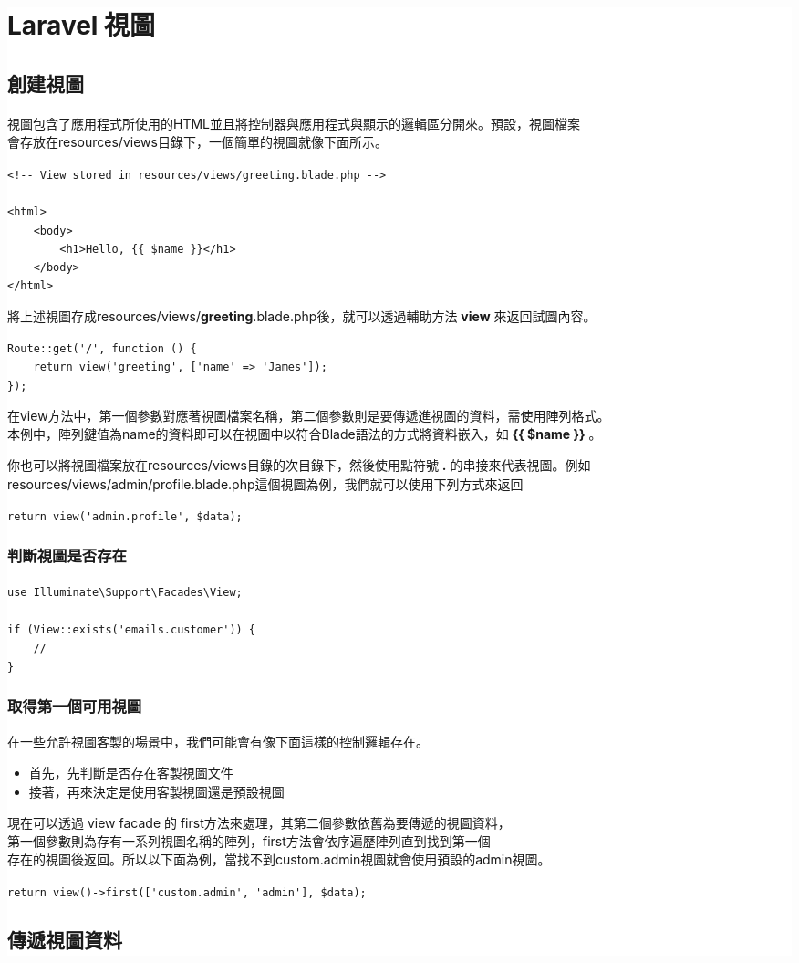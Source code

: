 # Laravel 視圖


## 創建視圖
視圖包含了應用程式所使用的HTML並且將控制器與應用程式與顯示的邏輯區分開來。預設，視圖檔案<br/>
會存放在resources/views目錄下，一個簡單的視圖就像下面所示。
```
<!-- View stored in resources/views/greeting.blade.php -->

<html>
    <body>
        <h1>Hello, {{ $name }}</h1>
    </body>
</html>
```

將上述視圖存成resources/views/**greeting**.blade.php後，就可以透過輔助方法 **view** 來返回試圖內容。
```
Route::get('/', function () {
    return view('greeting', ['name' => 'James']);
});
```
在view方法中，第一個參數對應著視圖檔案名稱，第二個參數則是要傳遞進視圖的資料，需使用陣列格式。<br/>
本例中，陣列鍵值為name的資料即可以在視圖中以符合Blade語法的方式將資料嵌入，如 **{{ $name }}** 。<br/>

你也可以將視圖檔案放在resources/views目錄的次目錄下，然後使用點符號 **.** 的串接來代表視圖。例如<br/>
resources/views/admin/profile.blade.php這個視圖為例，我們就可以使用下列方式來返回
```
return view('admin.profile', $data);
```

### 判斷視圖是否存在
```
use Illuminate\Support\Facades\View;

if (View::exists('emails.customer')) {
    //
}
```

### 取得第一個可用視圖
在一些允許視圖客製的場景中，我們可能會有像下面這樣的控制邏輯存在。<br/>
 - 首先，先判斷是否存在客製視圖文件<br/>
 - 接著，再來決定是使用客製視圖還是預設視圖<br/>

現在可以透過 view facade 的 first方法來處理，其第二個參數依舊為要傳遞的視圖資料，<br/>
第一個參數則為存有一系列視圖名稱的陣列，first方法會依序遍歷陣列直到找到第一個<br/>
存在的視圖後返回。所以以下面為例，當找不到custom.admin視圖就會使用預設的admin視圖。
```
return view()->first(['custom.admin', 'admin'], $data);
```

## 傳遞視圖資料
